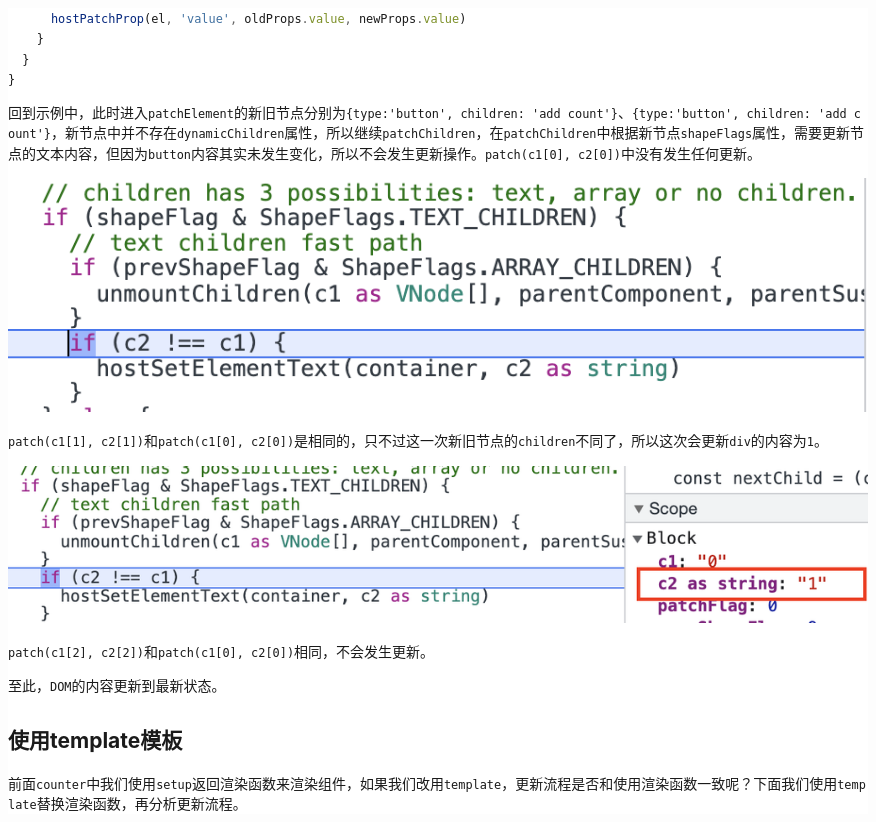 ```ts
      hostPatchProp(el, 'value', oldProps.value, newProps.value)
    }
  }
}
```

回到示例中，此时进入`patchElement`的新旧节点分别为`{type:'button', children: 'add count'}`、`{type:'button', children: 'add count'}`，新节点中并不存在`dynamicChildren`属性，所以继续`patchChildren`，在`patchChildren`中根据新节点`shapeFlags`属性，需要更新节点的文本内容，但因为`button`内容其实未发生变化，所以不会发生更新操作。`patch(c1[0], c2[0])`中没有发生任何更新。

![](../../images/counter-update-flow-02.png)

`patch(c1[1], c2[1])`和`patch(c1[0], c2[0])`是相同的，只不过这一次新旧节点的`children`不同了，所以这次会更新`div`的内容为`1`。

![](../../images/counter-update-flow-03.png)

`patch(c1[2], c2[2])`和`patch(c1[0], c2[0])`相同，不会发生更新。

至此，`DOM`的内容更新到最新状态。

## 使用template模板

前面`counter`中我们使用`setup`返回渲染函数来渲染组件，如果我们改用`template`，更新流程是否和使用渲染函数一致呢？下面我们使用`template`替换渲染函数，再分析更新流程。

<iframe
  src="https://codesandbox.io/embed/modest-sound-e4cs2o?fontsize=14&hidenavigation=1&theme=dark"
  style="width:100%; height:500px; border:0; border-radius: 4px; overflow:hidden;"
  title="modest-sound-e4cs2o"
  allow="accelerometer; ambient-light-sensor; camera; encrypted-media; geolocation; gyroscope; hid; microphone; midi; payment; usb; vr; xr-spatial-tracking"
  sandbox="allow-forms allow-modals allow-popups allow-presentation allow-same-origin allow-scripts">
</iframe>
